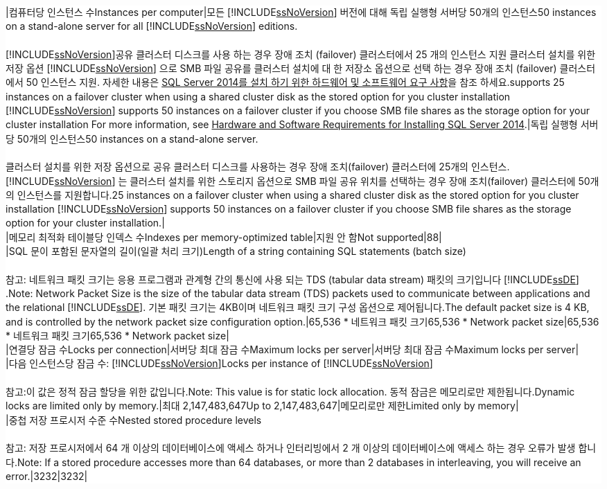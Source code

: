 |<span data-ttu-id="10c96-232">컴퓨터당 인스턴스 수</span><span class="sxs-lookup"><span data-stu-id="10c96-232">Instances per computer</span></span>|<span data-ttu-id="10c96-233">모든 [!INCLUDE[ssNoVersion](../includes/ssnoversion-md.md)] 버전에 대해 독립 실행형 서버당 50개의 인스턴스</span><span class="sxs-lookup"><span data-stu-id="10c96-233">50 instances on a stand-alone server for all [!INCLUDE[ssNoVersion](../includes/ssnoversion-md.md)] editions.</span></span><br /><br /> [!INCLUDE[ssNoVersion](../includes/ssnoversion-md.md)]<span data-ttu-id="10c96-234">공유 클러스터 디스크를 사용 하는 경우 장애 조치 (failover) 클러스터에서 25 개의 인스턴스 지원 클러스터 설치를 위한 저장 옵션 [!INCLUDE[ssNoVersion](../includes/ssnoversion-md.md)] 으로 SMB 파일 공유를 클러스터 설치에 대 한 저장소 옵션으로 선택 하는 경우 장애 조치 (failover) 클러스터에서 50 인스턴스 지원. 자세한 내용은 [SQL Server 2014를 설치 하기 위한 하드웨어 및 소프트웨어 요구 사항](install/hardware-and-software-requirements-for-installing-sql-server.md)을 참조 하세요.</span><span class="sxs-lookup"><span data-stu-id="10c96-234">supports 25 instances on a failover cluster when using a shared cluster disk as the stored option for you cluster installation [!INCLUDE[ssNoVersion](../includes/ssnoversion-md.md)] supports 50 instances on a failover cluster if you choose SMB file shares as the storage option for your cluster installation For more information, see [Hardware and Software Requirements for Installing SQL Server 2014](install/hardware-and-software-requirements-for-installing-sql-server.md).</span></span>|<span data-ttu-id="10c96-235">독립 실행형 서버당 50개의 인스턴스</span><span class="sxs-lookup"><span data-stu-id="10c96-235">50 instances on a stand-alone server.</span></span><br /><br /> <span data-ttu-id="10c96-236">클러스터 설치를 위한 저장 옵션으로 공유 클러스터 디스크를 사용하는 경우 장애 조치(failover) 클러스터에 25개의 인스턴스. [!INCLUDE[ssNoVersion](../includes/ssnoversion-md.md)] 는 클러스터 설치를 위한 스토리지 옵션으로 SMB 파일 공유 위치를 선택하는 경우 장애 조치(failover) 클러스터에 50개의 인스턴스를 지원합니다.</span><span class="sxs-lookup"><span data-stu-id="10c96-236">25 instances on a failover cluster when using a shared cluster disk as the stored option for you cluster installation [!INCLUDE[ssNoVersion](../includes/ssnoversion-md.md)] supports 50 instances on a failover cluster if you choose SMB file shares as the storage option for your cluster installation.</span></span>|  
|<span data-ttu-id="10c96-237">메모리 최적화 테이블당 인덱스 수</span><span class="sxs-lookup"><span data-stu-id="10c96-237">Indexes per memory-optimized table</span></span>|<span data-ttu-id="10c96-238">지원 안 함</span><span class="sxs-lookup"><span data-stu-id="10c96-238">Not supported</span></span>|<span data-ttu-id="10c96-239">8</span><span class="sxs-lookup"><span data-stu-id="10c96-239">8</span></span>|  
|<span data-ttu-id="10c96-240">SQL 문이 포함된 문자열의 길이(일괄 처리 크기)</span><span class="sxs-lookup"><span data-stu-id="10c96-240">Length of a string containing SQL statements (batch size)</span></span><br /><br /> <span data-ttu-id="10c96-241">참고: 네트워크 패킷 크기는 응용 프로그램과 관계형 간의 통신에 사용 되는 TDS (tabular data stream) 패킷의 크기입니다 [!INCLUDE[ssDE](../includes/ssde-md.md)] .</span><span class="sxs-lookup"><span data-stu-id="10c96-241">Note: Network Packet Size is the size of the tabular data stream (TDS) packets used to communicate between applications and the relational [!INCLUDE[ssDE](../includes/ssde-md.md)].</span></span> <span data-ttu-id="10c96-242">기본 패킷 크기는 4KB이며 네트워크 패킷 크기 구성 옵션으로 제어됩니다.</span><span class="sxs-lookup"><span data-stu-id="10c96-242">The default packet size is 4 KB, and is controlled by the network packet size configuration option.</span></span>|<span data-ttu-id="10c96-243">65,536 \* 네트워크 패킷 크기</span><span class="sxs-lookup"><span data-stu-id="10c96-243">65,536 \* Network packet size</span></span>|<span data-ttu-id="10c96-244">65,536 \* 네트워크 패킷 크기</span><span class="sxs-lookup"><span data-stu-id="10c96-244">65,536 \* Network packet size</span></span>|  
|<span data-ttu-id="10c96-245">연결당 잠금 수</span><span class="sxs-lookup"><span data-stu-id="10c96-245">Locks per connection</span></span>|<span data-ttu-id="10c96-246">서버당 최대 잠금 수</span><span class="sxs-lookup"><span data-stu-id="10c96-246">Maximum locks per server</span></span>|<span data-ttu-id="10c96-247">서버당 최대 잠금 수</span><span class="sxs-lookup"><span data-stu-id="10c96-247">Maximum locks per server</span></span>|  
|<span data-ttu-id="10c96-248">다음 인스턴스당 잠금 수: [!INCLUDE[ssNoVersion](../includes/ssnoversion-md.md)]</span><span class="sxs-lookup"><span data-stu-id="10c96-248">Locks per instance of [!INCLUDE[ssNoVersion](../includes/ssnoversion-md.md)]</span></span><br /><br /> <span data-ttu-id="10c96-249">참고:이 값은 정적 잠금 할당을 위한 값입니다.</span><span class="sxs-lookup"><span data-stu-id="10c96-249">Note: This value is for static lock allocation.</span></span> <span data-ttu-id="10c96-250">동적 잠금은 메모리로만 제한됩니다.</span><span class="sxs-lookup"><span data-stu-id="10c96-250">Dynamic locks are limited only by memory.</span></span>|<span data-ttu-id="10c96-251">최대 2,147,483,647</span><span class="sxs-lookup"><span data-stu-id="10c96-251">Up to 2,147,483,647</span></span>|<span data-ttu-id="10c96-252">메모리로만 제한</span><span class="sxs-lookup"><span data-stu-id="10c96-252">Limited only by memory</span></span>|  
|<span data-ttu-id="10c96-253">중첩 저장 프로시저 수준 수</span><span class="sxs-lookup"><span data-stu-id="10c96-253">Nested stored procedure levels</span></span><br /><br /> <span data-ttu-id="10c96-254">참고: 저장 프로시저에서 64 개 이상의 데이터베이스에 액세스 하거나 인터리빙에서 2 개 이상의 데이터베이스에 액세스 하는 경우 오류가 발생 합니다.</span><span class="sxs-lookup"><span data-stu-id="10c96-254">Note: If a stored procedure accesses more than 64  databases, or more than 2 databases in interleaving, you will receive an error.</span></span>|<span data-ttu-id="10c96-255">32</span><span class="sxs-lookup"><span data-stu-id="10c96-255">32</span></span>|<span data-ttu-id="10c96-256">32</span><span class="sxs-lookup"><span data-stu-id="10c96-256">32</span></span>|  
